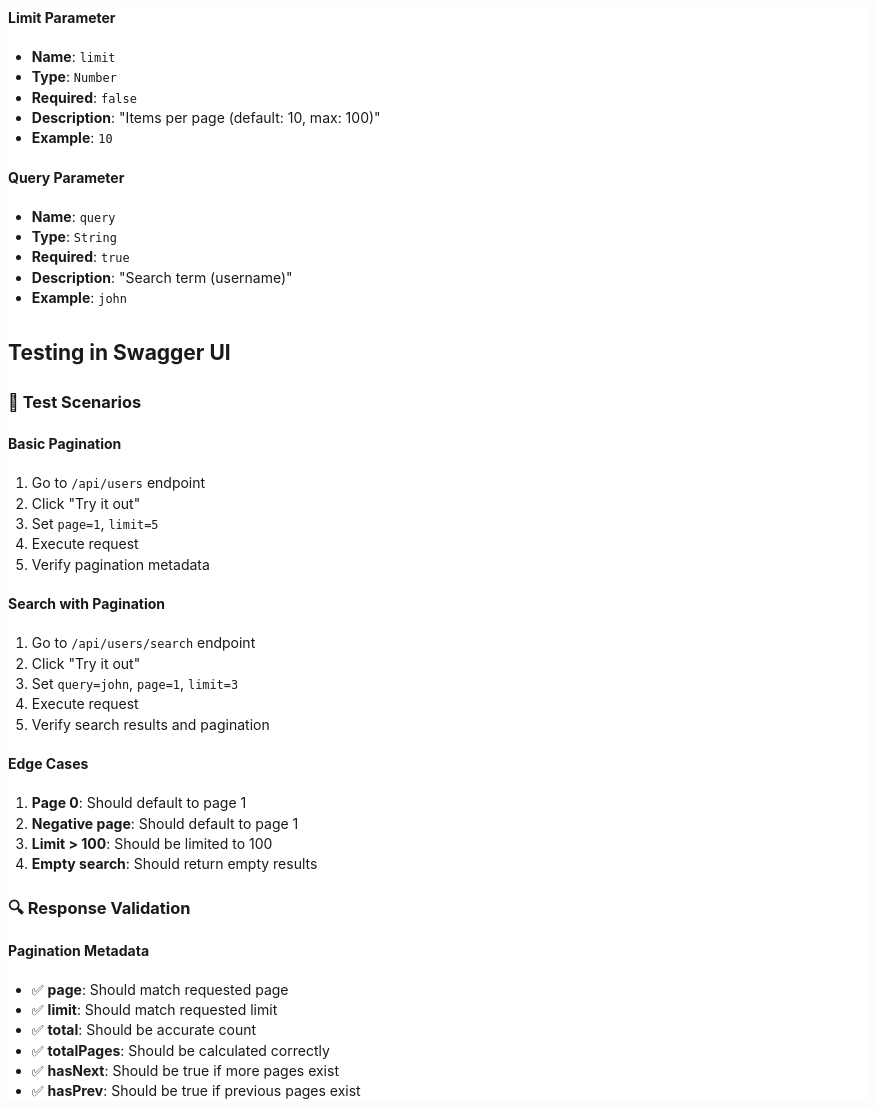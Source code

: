 #### **Limit Parameter**

- **Name**: `limit`
- **Type**: `Number`
- **Required**: `false`
- **Description**: "Items per page (default: 10, max: 100)"
- **Example**: `10`

#### **Query Parameter**

- **Name**: `query`
- **Type**: `String`
- **Required**: `true`
- **Description**: "Search term (username)"
- **Example**: `john`

## Testing in Swagger UI

### 🧪 **Test Scenarios**

#### **Basic Pagination**

1. Go to `/api/users` endpoint
2. Click "Try it out"
3. Set `page=1`, `limit=5`
4. Execute request
5. Verify pagination metadata

#### **Search with Pagination**

1. Go to `/api/users/search` endpoint
2. Click "Try it out"
3. Set `query=john`, `page=1`, `limit=3`
4. Execute request
5. Verify search results and pagination

#### **Edge Cases**

1. **Page 0**: Should default to page 1
2. **Negative page**: Should default to page 1
3. **Limit > 100**: Should be limited to 100
4. **Empty search**: Should return empty results

### 🔍 **Response Validation**

#### **Pagination Metadata**

- ✅ **page**: Should match requested page
- ✅ **limit**: Should match requested limit
- ✅ **total**: Should be accurate count
- ✅ **totalPages**: Should be calculated correctly
- ✅ **hasNext**: Should be true if more pages exist
- ✅ **hasPrev**: Should be true if previous pages exist
